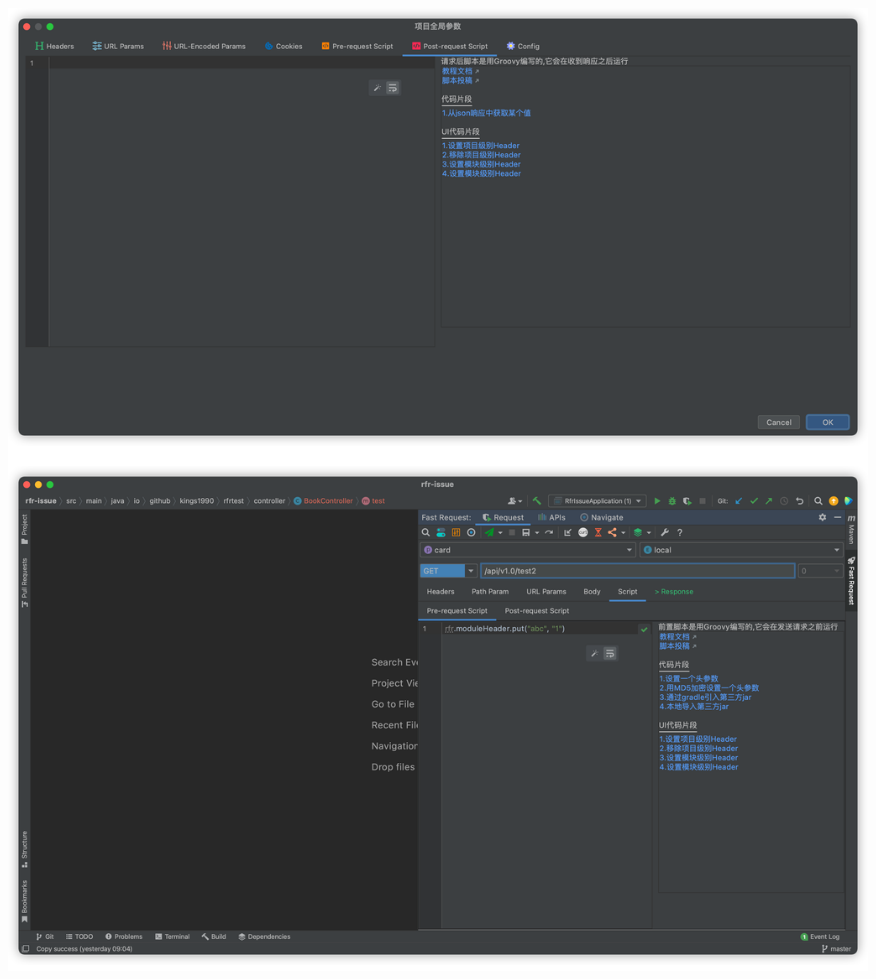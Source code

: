 ![scriptProject](../.vuepress/public/img/2022.2.3/scriptProject.png)

![scriptModule](../.vuepress/public/img/2022.2.3/scriptModule.png)
